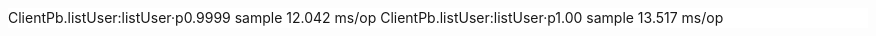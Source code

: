 ClientPb.listUser:listUser·p0.9999      sample          12.042           ms/op
ClientPb.listUser:listUser·p1.00        sample          13.517           ms/op
